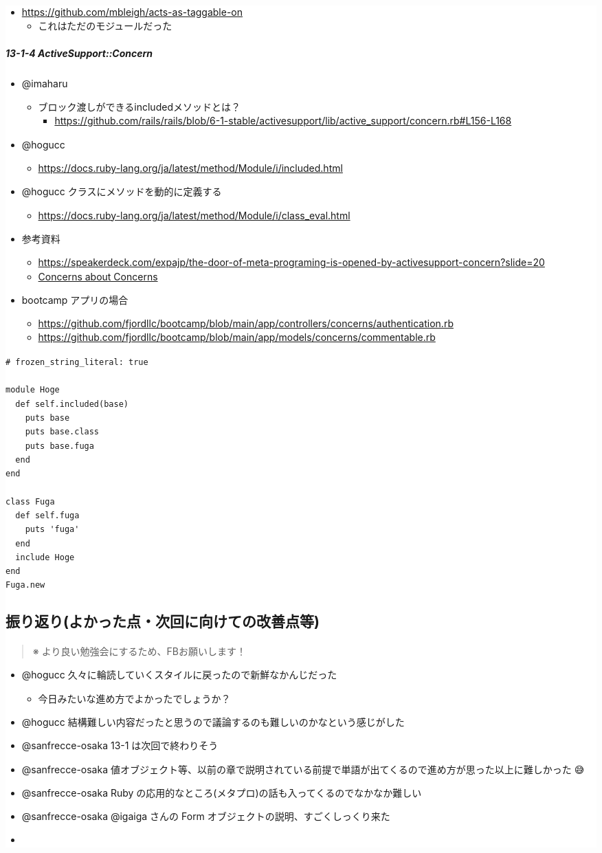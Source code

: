 - https://github.com/mbleigh/acts-as-taggable-on
    - これはただのモジュールだった

##### 13-1-4 ActiveSupport::Concern

- @imaharu 
	- ブロック渡しができるincludedメソッドとは？
		- https://github.com/rails/rails/blob/6-1-stable/activesupport/lib/active_support/concern.rb#L156-L168

- @hogucc
    - https://docs.ruby-lang.org/ja/latest/method/Module/i/included.html

- @hogucc クラスにメソッドを動的に定義する
    - https://docs.ruby-lang.org/ja/latest/method/Module/i/class_eval.html

- 参考資料
    - https://speakerdeck.com/expajp/the-door-of-meta-programing-is-opened-by-activesupport-concern?slide=20
    - [Concerns about Concerns](https://speakerdeck.com/willnet/concerns-about-concerns)

- bootcamp アプリの場合
    - https://github.com/fjordllc/bootcamp/blob/main/app/controllers/concerns/authentication.rb
    - https://github.com/fjordllc/bootcamp/blob/main/app/models/concerns/commentable.rb

```ruby=
# frozen_string_literal: true

module Hoge
  def self.included(base)
    puts base
    puts base.class
    puts base.fuga
  end
end

class Fuga
  def self.fuga
    puts 'fuga'
  end
  include Hoge
end
Fuga.new
```

## 振り返り(よかった点・次回に向けての改善点等)
>※ より良い勉強会にするため、FBお願いします！

- @hogucc 久々に輪読していくスタイルに戻ったので新鮮なかんじだった
    - 今日みたいな進め方でよかったでしょうか？
- @hogucc 結構難しい内容だったと思うので議論するのも難しいのかなという感じがした

- @sanfrecce-osaka 13-1 は次回で終わりそう
- @sanfrecce-osaka 値オブジェクト等、以前の章で説明されている前提で単語が出てくるので進め方が思った以上に難しかった :sweat_smile: 
- @sanfrecce-osaka Ruby の応用的なところ(メタプロ)の話も入ってくるのでなかなか難しい
- @sanfrecce-osaka @igaiga さんの Form オブジェクトの説明、すごくしっくり来た
- 
